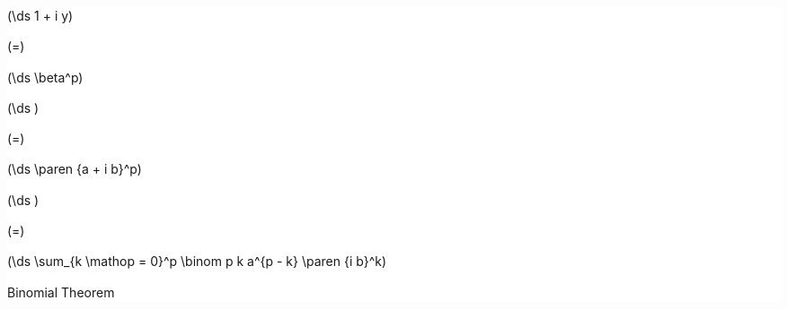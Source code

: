 

\(\ds 1 + i y\)

\(=\)







\(\ds \beta^p\)




















\(\ds \)

\(=\)







\(\ds \paren {a + i b}^p\)




















\(\ds \)

\(=\)







\(\ds \sum_{k \mathop = 0}^p \binom p k a^{p - k} \paren {i b}^k\)





Binomial Theorem


